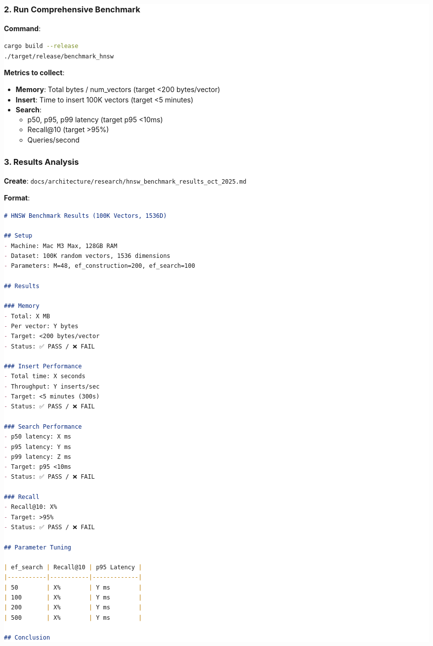 ### 2. Run Comprehensive Benchmark

**Command**:
```bash
cargo build --release
./target/release/benchmark_hnsw
```

**Metrics to collect**:
- **Memory**: Total bytes / num_vectors (target <200 bytes/vector)
- **Insert**: Time to insert 100K vectors (target <5 minutes)
- **Search**:
  - p50, p95, p99 latency (target p95 <10ms)
  - Recall@10 (target >95%)
  - Queries/second

### 3. Results Analysis

**Create**: `docs/architecture/research/hnsw_benchmark_results_oct_2025.md`

**Format**:
```markdown
# HNSW Benchmark Results (100K Vectors, 1536D)

## Setup
- Machine: Mac M3 Max, 128GB RAM
- Dataset: 100K random vectors, 1536 dimensions
- Parameters: M=48, ef_construction=200, ef_search=100

## Results

### Memory
- Total: X MB
- Per vector: Y bytes
- Target: <200 bytes/vector
- Status: ✅ PASS / ❌ FAIL

### Insert Performance
- Total time: X seconds
- Throughput: Y inserts/sec
- Target: <5 minutes (300s)
- Status: ✅ PASS / ❌ FAIL

### Search Performance
- p50 latency: X ms
- p95 latency: Y ms
- p99 latency: Z ms
- Target: p95 <10ms
- Status: ✅ PASS / ❌ FAIL

### Recall
- Recall@10: X%
- Target: >95%
- Status: ✅ PASS / ❌ FAIL

## Parameter Tuning

| ef_search | Recall@10 | p95 Latency |
|-----------|-----------|-------------|
| 50        | X%        | Y ms        |
| 100       | X%        | Y ms        |
| 200       | X%        | Y ms        |
| 500       | X%        | Y ms        |

## Conclusion
```